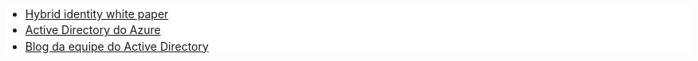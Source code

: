 * [Hybrid identity white paper](http://download.microsoft.com/download/D/B/A/DBA9E313-B833-48EE-998A-240AA799A8AB/Hybrid_Identity_White_Paper.pdf)
* [Active Directory do Azure](https://azure.microsoft.com/documentation/services/active-directory/)
* [Blog da equipe do Active Directory](https://blogs.technet.microsoft.com/ad/)

